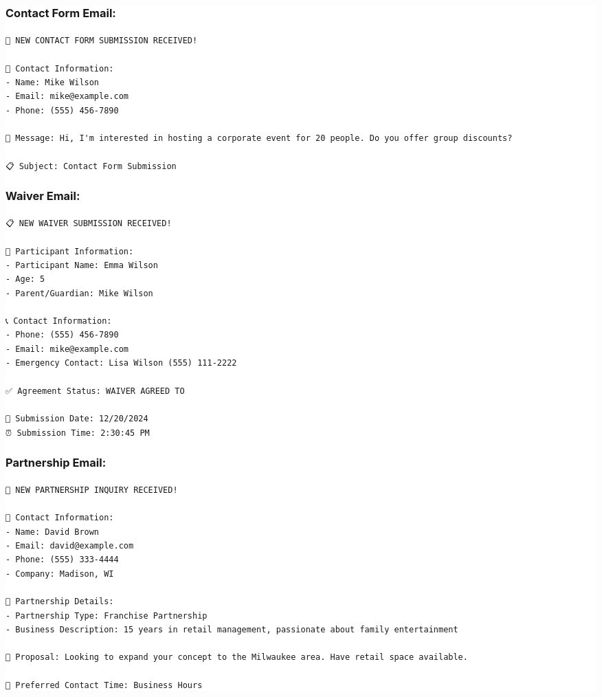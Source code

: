 ### **Contact Form Email:**
```
📧 NEW CONTACT FORM SUBMISSION RECEIVED!

👤 Contact Information:
- Name: Mike Wilson
- Email: mike@example.com
- Phone: (555) 456-7890

📝 Message: Hi, I'm interested in hosting a corporate event for 20 people. Do you offer group discounts?

📋 Subject: Contact Form Submission
```

### **Waiver Email:**
```
📋 NEW WAIVER SUBMISSION RECEIVED!

👤 Participant Information:
- Participant Name: Emma Wilson
- Age: 5
- Parent/Guardian: Mike Wilson

📞 Contact Information:
- Phone: (555) 456-7890
- Email: mike@example.com
- Emergency Contact: Lisa Wilson (555) 111-2222

✅ Agreement Status: WAIVER AGREED TO

📅 Submission Date: 12/20/2024
⏰ Submission Time: 2:30:45 PM
```

### **Partnership Email:**
```
🤝 NEW PARTNERSHIP INQUIRY RECEIVED!

👤 Contact Information:
- Name: David Brown
- Email: david@example.com
- Phone: (555) 333-4444
- Company: Madison, WI

💼 Partnership Details:
- Partnership Type: Franchise Partnership
- Business Description: 15 years in retail management, passionate about family entertainment

📝 Proposal: Looking to expand your concept to the Milwaukee area. Have retail space available.

📅 Preferred Contact Time: Business Hours
```
